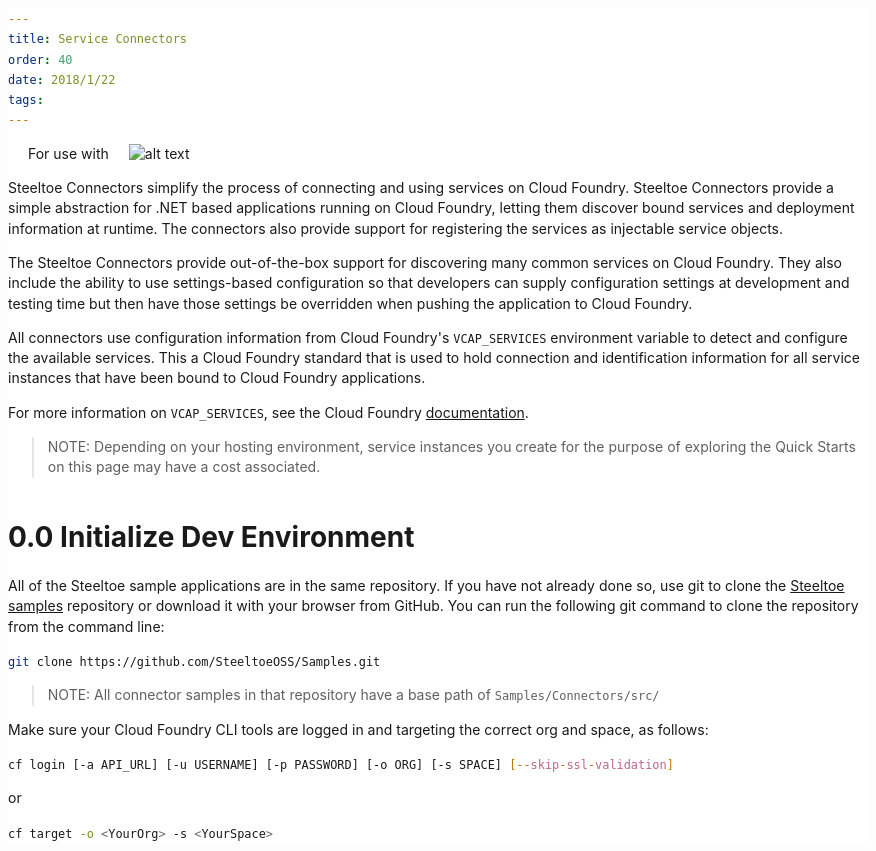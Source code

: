```yaml
---
title: Service Connectors
order: 40
date: 2018/1/22
tags:
---
```

<span style="display:inline-block;margin:0 20px;">For use with </span><span style="display:inline-block;vertical-align:top;width:40%"> ![alt text](/images/CFF_Logo_rgb.png "Cloud Foundry")</span>

Steeltoe Connectors simplify the process of connecting and using services on Cloud Foundry. Steeltoe Connectors provide a simple abstraction for .NET based applications running on Cloud Foundry, letting them discover bound services and deployment information at runtime. The connectors also provide support for registering the services as injectable service objects.

The Steeltoe Connectors provide out-of-the-box support for discovering many common services on Cloud Foundry. They also include the ability to use settings-based configuration so that developers can supply configuration settings at development and testing time but then have those settings be overridden when pushing the application to Cloud Foundry.

All connectors use configuration information from Cloud Foundry's `VCAP_SERVICES` environment variable to detect and configure the available services. This a Cloud Foundry standard that is used to hold connection and identification information for all service instances that have been bound to Cloud Foundry applications.

For more information on `VCAP_SERVICES`, see the Cloud Foundry [documentation](https://docs.cloudfoundry.org/).

>NOTE: Depending on your hosting environment, service instances you create for the purpose of exploring the Quick Starts on this page may have a cost associated.

# 0.0 Initialize Dev Environment

All of the Steeltoe sample applications are in the same repository. If you have not already done so, use git to clone the [Steeltoe samples](https://github.com/SteeltoeOSS/Samples) repository or download it with your browser from GitHub. You can run the following git command to clone the repository from the command line:

```bash
git clone https://github.com/SteeltoeOSS/Samples.git
```

>NOTE: All connector samples in that repository have a base path of `Samples/Connectors/src/`

Make sure your Cloud Foundry CLI tools are logged in and targeting the correct org and space, as follows:

```bash
cf login [-a API_URL] [-u USERNAME] [-p PASSWORD] [-o ORG] [-s SPACE] [--skip-ssl-validation]
```

or

```bash
cf target -o <YourOrg> -s <YourSpace>
```
